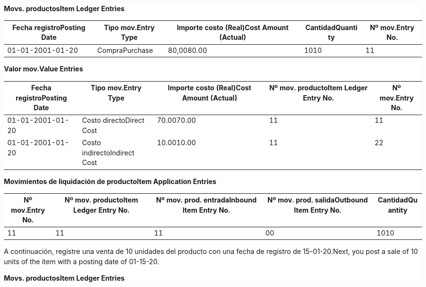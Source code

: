  <span data-ttu-id="302f6-128">**Movs. productos**</span><span class="sxs-lookup"><span data-stu-id="302f6-128">**Item Ledger Entries**</span></span>  

|<span data-ttu-id="302f6-129">Fecha registro</span><span class="sxs-lookup"><span data-stu-id="302f6-129">Posting Date</span></span>|<span data-ttu-id="302f6-130">Tipo mov.</span><span class="sxs-lookup"><span data-stu-id="302f6-130">Entry Type</span></span>|<span data-ttu-id="302f6-131">Importe costo (Real)</span><span class="sxs-lookup"><span data-stu-id="302f6-131">Cost Amount (Actual)</span></span>|<span data-ttu-id="302f6-132">Cantidad</span><span class="sxs-lookup"><span data-stu-id="302f6-132">Quantity</span></span>|<span data-ttu-id="302f6-133">Nº mov.</span><span class="sxs-lookup"><span data-stu-id="302f6-133">Entry No.</span></span>|  
|------------------|----------------|----------------------------|--------------|---------------|  
|<span data-ttu-id="302f6-134">01-01-20</span><span class="sxs-lookup"><span data-stu-id="302f6-134">01-01-20</span></span>|<span data-ttu-id="302f6-135">Compra</span><span class="sxs-lookup"><span data-stu-id="302f6-135">Purchase</span></span>|<span data-ttu-id="302f6-136">80,00</span><span class="sxs-lookup"><span data-stu-id="302f6-136">80.00</span></span>|<span data-ttu-id="302f6-137">10</span><span class="sxs-lookup"><span data-stu-id="302f6-137">10</span></span>|<span data-ttu-id="302f6-138">1</span><span class="sxs-lookup"><span data-stu-id="302f6-138">1</span></span>|  

 <span data-ttu-id="302f6-139">**Valor mov.**</span><span class="sxs-lookup"><span data-stu-id="302f6-139">**Value Entries**</span></span>  

|<span data-ttu-id="302f6-140">Fecha registro</span><span class="sxs-lookup"><span data-stu-id="302f6-140">Posting Date</span></span>|<span data-ttu-id="302f6-141">Tipo mov.</span><span class="sxs-lookup"><span data-stu-id="302f6-141">Entry Type</span></span>|<span data-ttu-id="302f6-142">Importe costo (Real)</span><span class="sxs-lookup"><span data-stu-id="302f6-142">Cost Amount (Actual)</span></span>|<span data-ttu-id="302f6-143">Nº mov. producto</span><span class="sxs-lookup"><span data-stu-id="302f6-143">Item Ledger Entry No.</span></span>|<span data-ttu-id="302f6-144">Nº mov.</span><span class="sxs-lookup"><span data-stu-id="302f6-144">Entry No.</span></span>|  
|------------------|----------------|----------------------------|---------------------------|---------------|  
|<span data-ttu-id="302f6-145">01-01-20</span><span class="sxs-lookup"><span data-stu-id="302f6-145">01-01-20</span></span>|<span data-ttu-id="302f6-146">Costo directo</span><span class="sxs-lookup"><span data-stu-id="302f6-146">Direct Cost</span></span>|<span data-ttu-id="302f6-147">70.00</span><span class="sxs-lookup"><span data-stu-id="302f6-147">70.00</span></span>|<span data-ttu-id="302f6-148">1</span><span class="sxs-lookup"><span data-stu-id="302f6-148">1</span></span>|<span data-ttu-id="302f6-149">1</span><span class="sxs-lookup"><span data-stu-id="302f6-149">1</span></span>|  
|<span data-ttu-id="302f6-150">01-01-20</span><span class="sxs-lookup"><span data-stu-id="302f6-150">01-01-20</span></span>|<span data-ttu-id="302f6-151">Costo indirecto</span><span class="sxs-lookup"><span data-stu-id="302f6-151">Indirect Cost</span></span>|<span data-ttu-id="302f6-152">10.00</span><span class="sxs-lookup"><span data-stu-id="302f6-152">10.00</span></span>|<span data-ttu-id="302f6-153">1</span><span class="sxs-lookup"><span data-stu-id="302f6-153">1</span></span>|<span data-ttu-id="302f6-154">2</span><span class="sxs-lookup"><span data-stu-id="302f6-154">2</span></span>|  

 <span data-ttu-id="302f6-155">**Movimientos de liquidación de producto**</span><span class="sxs-lookup"><span data-stu-id="302f6-155">**Item Application Entries**</span></span>  

|<span data-ttu-id="302f6-156">Nº mov.</span><span class="sxs-lookup"><span data-stu-id="302f6-156">Entry No.</span></span>|<span data-ttu-id="302f6-157">Nº mov. producto</span><span class="sxs-lookup"><span data-stu-id="302f6-157">Item Ledger Entry No.</span></span>|<span data-ttu-id="302f6-158">Nº mov. prod. entrada</span><span class="sxs-lookup"><span data-stu-id="302f6-158">Inbound Item Entry No.</span></span>|<span data-ttu-id="302f6-159">Nº mov. prod. salida</span><span class="sxs-lookup"><span data-stu-id="302f6-159">Outbound Item Entry No.</span></span>|<span data-ttu-id="302f6-160">Cantidad</span><span class="sxs-lookup"><span data-stu-id="302f6-160">Quantity</span></span>|  
|---------------|---------------------------|----------------------------|-----------------------------|--------------|  
|<span data-ttu-id="302f6-161">1</span><span class="sxs-lookup"><span data-stu-id="302f6-161">1</span></span>|<span data-ttu-id="302f6-162">1</span><span class="sxs-lookup"><span data-stu-id="302f6-162">1</span></span>|<span data-ttu-id="302f6-163">1</span><span class="sxs-lookup"><span data-stu-id="302f6-163">1</span></span>|<span data-ttu-id="302f6-164">0</span><span class="sxs-lookup"><span data-stu-id="302f6-164">0</span></span>|<span data-ttu-id="302f6-165">10</span><span class="sxs-lookup"><span data-stu-id="302f6-165">10</span></span>|  

 <span data-ttu-id="302f6-166">A continuación, registre una venta de 10 unidades del producto con una fecha de registro de 15-01-20.</span><span class="sxs-lookup"><span data-stu-id="302f6-166">Next, you post a sale of 10 units of the item with a posting date of 01-15-20.</span></span>  

 <span data-ttu-id="302f6-167">**Movs. productos**</span><span class="sxs-lookup"><span data-stu-id="302f6-167">**Item Ledger Entries**</span></span>  
